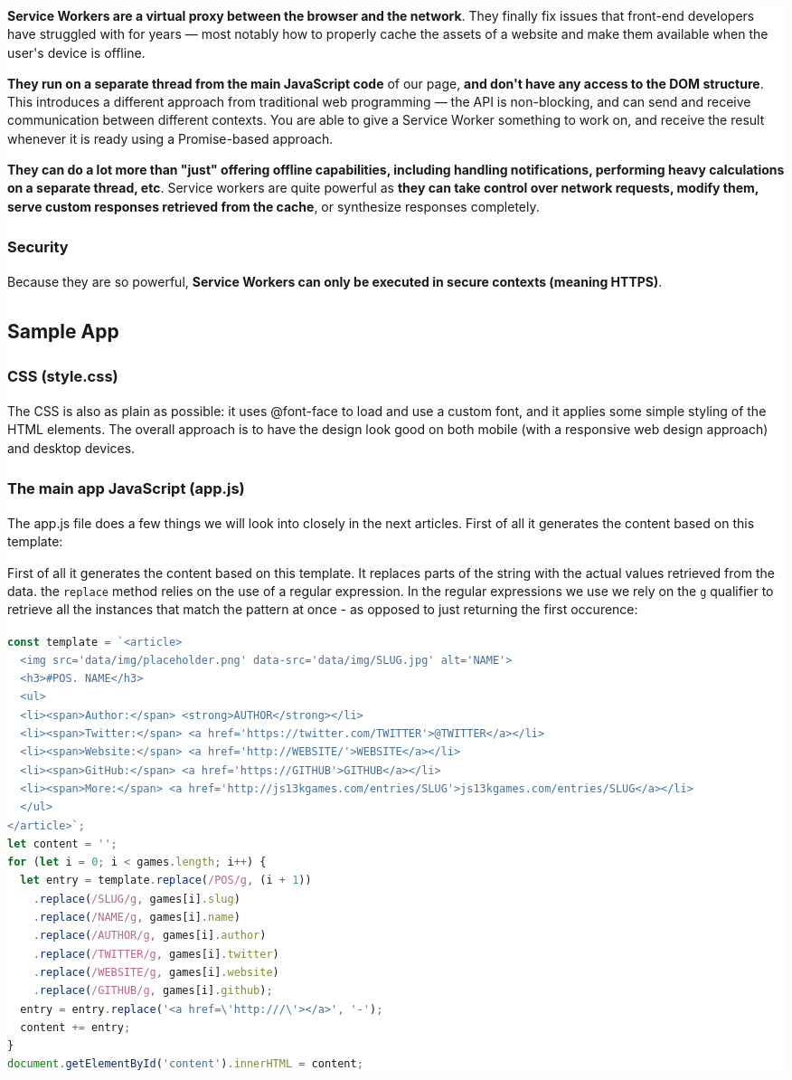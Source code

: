 __Service Workers are a virtual proxy between the browser and the network__. They finally fix issues that front-end developers have struggled with for years — most notably how to properly cache the assets of a website and make them available when the user's device is offline.

__They run on a separate thread from the main JavaScript code__ of our page, __and don't have any access to the DOM structure__. This introduces a different approach from traditional web programming — the API is non-blocking, and can send and receive communication between different contexts. You are able to give a Service Worker something to work on, and receive the result whenever it is ready using a Promise-based approach.

__They can do a lot more than "just" offering offline capabilities, including handling notifications, performing heavy calculations on a separate thread, etc__. Service workers are quite powerful as __they can take control over network requests, modify them, serve custom responses retrieved from the cache__, or synthesize responses completely.

### Security

Because they are so powerful, __Service Workers can only be executed in secure contexts (meaning HTTPS)__.

## Sample App

### CSS (style.css)

The CSS is also as plain as possible: it uses @font-face to load and use a custom font, and it applies some simple styling of the HTML elements. The overall approach is to have the design look good on both mobile (with a responsive web design approach) and desktop devices.

### The main app JavaScript (app.js)

The app.js file does a few things we will look into closely in the next articles. First of all it generates the content based on this template:

First of all it generates the content based on this template. It replaces parts of the string with the actual values retrieved from the data. the `replace` method relies on the use of a regular expression. In the regular expressions we use we rely on the `g` qualifier to retrieve all the instances that match the pattern at once - as opposed to just returning the first occurence:

```js
const template = `<article>
  <img src='data/img/placeholder.png' data-src='data/img/SLUG.jpg' alt='NAME'>
  <h3>#POS. NAME</h3>
  <ul>
  <li><span>Author:</span> <strong>AUTHOR</strong></li>
  <li><span>Twitter:</span> <a href='https://twitter.com/TWITTER'>@TWITTER</a></li>
  <li><span>Website:</span> <a href='http://WEBSITE/'>WEBSITE</a></li>
  <li><span>GitHub:</span> <a href='https://GITHUB'>GITHUB</a></li>
  <li><span>More:</span> <a href='http://js13kgames.com/entries/SLUG'>js13kgames.com/entries/SLUG</a></li>
  </ul>
</article>`;
let content = '';
for (let i = 0; i < games.length; i++) {
  let entry = template.replace(/POS/g, (i + 1))
    .replace(/SLUG/g, games[i].slug)
    .replace(/NAME/g, games[i].name)
    .replace(/AUTHOR/g, games[i].author)
    .replace(/TWITTER/g, games[i].twitter)
    .replace(/WEBSITE/g, games[i].website)
    .replace(/GITHUB/g, games[i].github);
  entry = entry.replace('<a href=\'http:///\'></a>', '-');
  content += entry;
}
document.getElementById('content').innerHTML = content;
```
